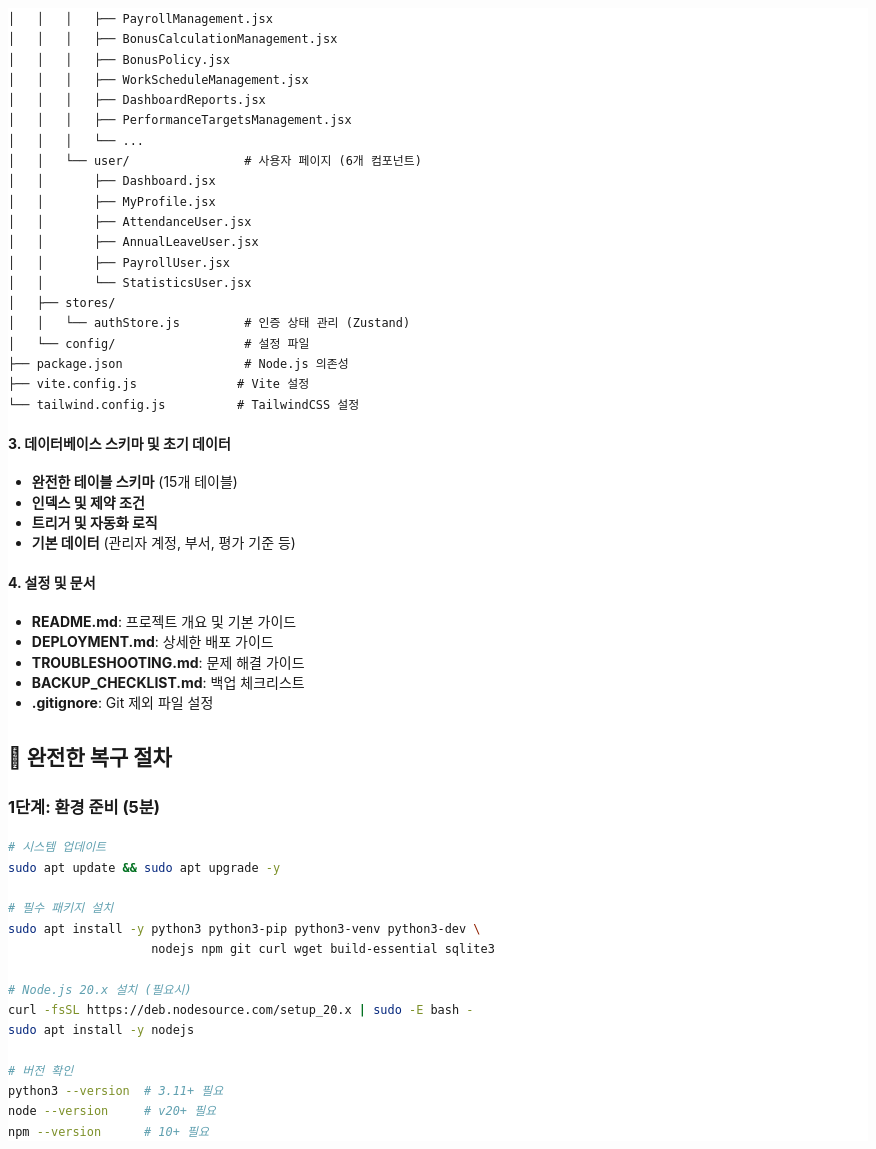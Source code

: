```
│   │   │   ├── PayrollManagement.jsx
│   │   │   ├── BonusCalculationManagement.jsx
│   │   │   ├── BonusPolicy.jsx
│   │   │   ├── WorkScheduleManagement.jsx
│   │   │   ├── DashboardReports.jsx
│   │   │   ├── PerformanceTargetsManagement.jsx
│   │   │   └── ...
│   │   └── user/                # 사용자 페이지 (6개 컴포넌트)
│   │       ├── Dashboard.jsx
│   │       ├── MyProfile.jsx
│   │       ├── AttendanceUser.jsx
│   │       ├── AnnualLeaveUser.jsx
│   │       ├── PayrollUser.jsx
│   │       └── StatisticsUser.jsx
│   ├── stores/
│   │   └── authStore.js         # 인증 상태 관리 (Zustand)
│   └── config/                  # 설정 파일
├── package.json                 # Node.js 의존성
├── vite.config.js              # Vite 설정
└── tailwind.config.js          # TailwindCSS 설정
```

#### 3. 데이터베이스 스키마 및 초기 데이터
- **완전한 테이블 스키마** (15개 테이블)
- **인덱스 및 제약 조건**
- **트리거 및 자동화 로직**
- **기본 데이터** (관리자 계정, 부서, 평가 기준 등)

#### 4. 설정 및 문서
- **README.md**: 프로젝트 개요 및 기본 가이드
- **DEPLOYMENT.md**: 상세한 배포 가이드
- **TROUBLESHOOTING.md**: 문제 해결 가이드
- **BACKUP_CHECKLIST.md**: 백업 체크리스트
- **.gitignore**: Git 제외 파일 설정

## 🚀 완전한 복구 절차

### 1단계: 환경 준비 (5분)

```bash
# 시스템 업데이트
sudo apt update && sudo apt upgrade -y

# 필수 패키지 설치
sudo apt install -y python3 python3-pip python3-venv python3-dev \
                    nodejs npm git curl wget build-essential sqlite3

# Node.js 20.x 설치 (필요시)
curl -fsSL https://deb.nodesource.com/setup_20.x | sudo -E bash -
sudo apt install -y nodejs

# 버전 확인
python3 --version  # 3.11+ 필요
node --version     # v20+ 필요
npm --version      # 10+ 필요
```
